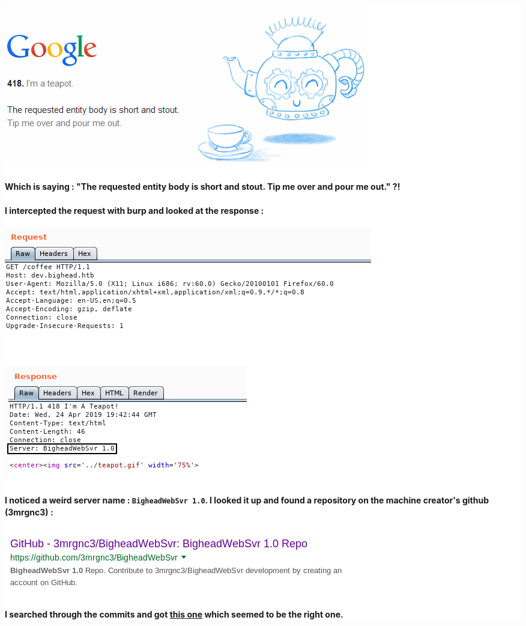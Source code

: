 ![](/images/hackthebox/bighead/teapot.gif)
#### Which is saying : "The requested entity body is short and stout. Tip me over and pour me out." ?!
#### I intercepted the request with burp and looked at the response :
![](/images/hackthebox/bighead/38.png)
<br>
<br>
![](/images/hackthebox/bighead/39.png)
#### I noticed a weird server name : `BigheadWebSvr 1.0`. I looked it up and found a repository on the machine creator's github (3mrgnc3) :
![](/images/hackthebox/bighead/40.png)
#### I searched through the commits and got [this one](https://github.com/3mrgnc3/BigheadWebSvr/blob/b1b4d6ed5f2298bc243cd56cab77cd6fb4e48c3d/BHWS_Backup.zip) which seemed to be the right one.